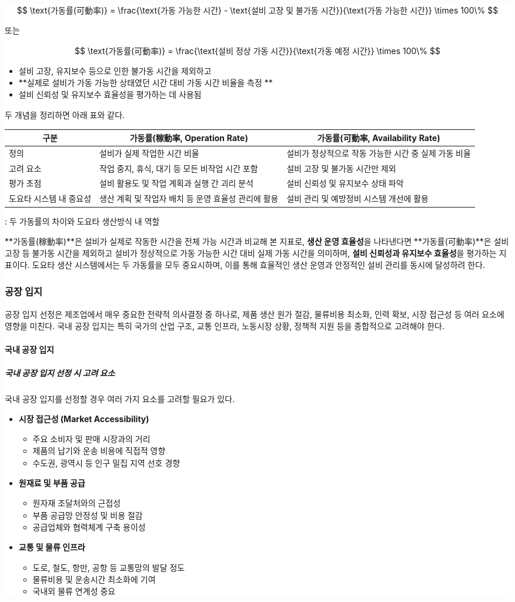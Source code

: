 $$
\text{가동률(可動率)} = \frac{\text{가동 가능한 시간} - \text{설비 고장 및 불가동 시간}}{\text{가동 가능한 시간}} \times 100\%
$$

또는  

$$
\text{가동률(可動率)} = \frac{\text{설비 정상 가동 시간}}{\text{가동 예정 시간}} \times 100\%
$$

- 설비 고장, 유지보수 등으로 인한 불가동 시간을 제외하고  
- **실제로 설비가 가동 가능한 상태였던 시간 대비 가동 시간 비율을 측정  **
- 설비 신뢰성 및 유지보수 효율성을 평가하는 데 사용됨

두 개념을 정리하면 아래 표와 같다.

| 구분           | 가동률(稼動率, Operation Rate)                           | 가동률(可動率, Availability Rate)                      |
|----------------|---------------------------------------------------------|-------------------------------------------------------|
| 정의           | 설비가 실제 작업한 시간 비율                              | 설비가 정상적으로 작동 가능한 시간 중 실제 가동 비율    |
| 고려 요소      | 작업 중지, 휴식, 대기 등 모든 비작업 시간 포함            | 설비 고장 및 불가동 시간만 제외                         |
| 평가 초점      | 설비 활용도 및 작업 계획과 실행 간 괴리 분석              | 설비 신뢰성 및 유지보수 상태 파악                        |
| 도요타 시스템 내 중요성 | 생산 계획 및 작업자 배치 등 운영 효율성 관리에 활용       | 설비 관리 및 예방정비 시스템 개선에 활용                  |
: 두 가동률의 차이와 도요타 생산방식 내 역할

**가동률(稼動率)**은 설비가 실제로 작동한 시간을 전체 가능 시간과 비교해 본 지표로, **생산 운영 효율성**을 나타낸다면 **가동률(可動率)**은 설비 고장 등 불가동 시간을 제외하고 설비가 정상적으로 가동 가능한 시간 대비 실제 가동 시간을 의미하며, **설비 신뢰성과 유지보수 효율성**을 평가하는 지표이다. 도요타 생산 시스템에서는 두 가동률을 모두 중요시하며, 이를 통해 효율적인 생산 운영과 안정적인 설비 관리를 동시에 달성하려 한다.


### 공장 입지

공장 입지 선정은 제조업에서 매우 중요한 전략적 의사결정 중 하나로, 제품 생산 원가 절감, 물류비용 최소화, 인력 확보, 시장 접근성 등 여러 요소에 영향을 미친다. 국내 공장 입지는 특히 국가의 산업 구조, 교통 인프라, 노동시장 상황, 정책적 지원 등을 종합적으로 고려해야 한다.

#### 국내 공장 입지  

##### 국내 공장 입지 선정 시 고려 요소

국내 공장 입지를 선정할 경우 여러 가지 요소를 고려할 필요가 있다.

- **시장 접근성 (Market Accessibility)**
  - 주요 소비자 및 판매 시장과의 거리  
  - 제품의 납기와 운송 비용에 직접적 영향  
  - 수도권, 광역시 등 인구 밀집 지역 선호 경향

- **원재료 및 부품 공급**
  - 원자재 조달처와의 근접성  
  - 부품 공급망 안정성 및 비용 절감  
  - 공급업체와 협력체계 구축 용이성

- **교통 및 물류 인프라**
  - 도로, 철도, 항만, 공항 등 교통망의 발달 정도  
  - 물류비용 및 운송시간 최소화에 기여  
  - 국내외 물류 연계성 중요

